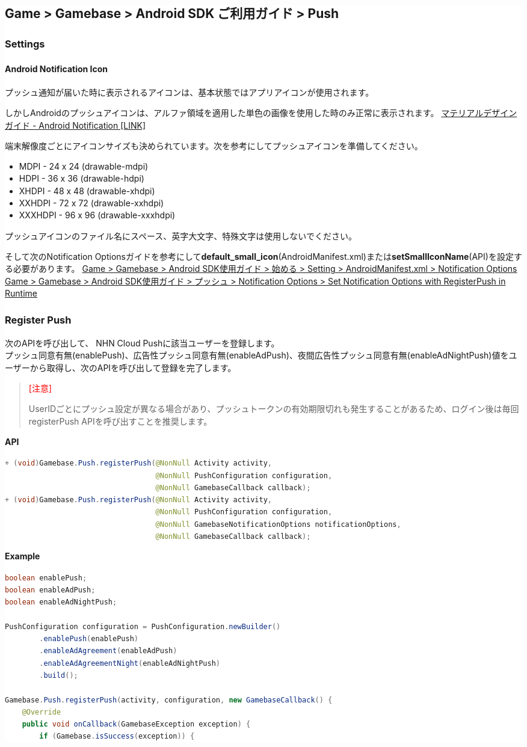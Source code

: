 ## Game > Gamebase > Android SDK ご利用ガイド > Push

### Settings

#### Android Notification Icon

プッシュ通知が届いた時に表示されるアイコンは、基本状態ではアプリアイコンが使用されます。

しかしAndroidのプッシュアイコンは、アルファ領域を適用した単色の画像を使用した時のみ正常に表示されます。
[マテリアルデザインガイド - Android Notification \[LINK\]](https://material.io/design/platform-guidance/android-notifications.html#anatomy-of-a-notification)

端末解像度ごとにアイコンサイズも決められています。次を参考にしてプッシュアイコンを準備してください。

* MDPI - 24 x 24  (drawable-mdpi)
* HDPI - 36 x 36  (drawable-hdpi)
* XHDPI - 48 x 48  (drawable-xhdpi)
* XXHDPI - 72 x 72  (drawable-xxhdpi)
* XXXHDPI - 96 x 96  (drawable-xxxhdpi)

プッシュアイコンのファイル名にスペース、英字大文字、特殊文字は使用しないでください。

そして次のNotification Optionsガイドを参考にして**default_small_icon**(AndroidManifest.xml)または**setSmallIconName**(API)を設定する必要があります。
[Game > Gamebase > Android SDK使用ガイド > 始める > Setting > AndroidManifest.xml > Notification Options](./aos-started/#notification-options)
[Game > Gamebase > Android SDK使用ガイド > プッシュ > Notification Options > Set Notification Options with RegisterPush in Runtime](./aos-push/#set-notification-options-with-registerpush-in-runtime)

### Register Push

次のAPIを呼び出して、 NHN Cloud Pushに該当ユーザーを登録します。<br/>
プッシュ同意有無(enablePush)、広告性プッシュ同意有無(enableAdPush)、夜間広告性プッシュ同意有無(enableAdNightPush)値をユーザーから取得し、次のAPIを呼び出して登録を完了します。

> <font color="red">[注意]</font><br/>
>
> UserIDごとにプッシュ設定が異なる場合があり、プッシュトークンの有効期限切れも発生することがあるため、ログイン後は毎回registerPush APIを呼び出すことを推奨します。

**API**

```java
+ (void)Gamebase.Push.registerPush(@NonNull Activity activity,
                                   @NonNull PushConfiguration configuration,
                                   @NonNull GamebaseCallback callback);
+ (void)Gamebase.Push.registerPush(@NonNull Activity activity,
                                   @NonNull PushConfiguration configuration,
                                   @NonNull GamebaseNotificationOptions notificationOptions,
                                   @NonNull GamebaseCallback callback);
```

**Example**

```java
boolean enablePush;
boolean enableAdPush;
boolean enableAdNightPush;

PushConfiguration configuration = PushConfiguration.newBuilder()
        .enablePush(enablePush)
        .enableAdAgreement(enableAdPush)
        .enableAdAgreementNight(enableAdNightPush)
        .build();

Gamebase.Push.registerPush(activity, configuration, new GamebaseCallback() {
    @Override
    public void onCallback(GamebaseException exception) {
        if (Gamebase.isSuccess(exception)) {
```